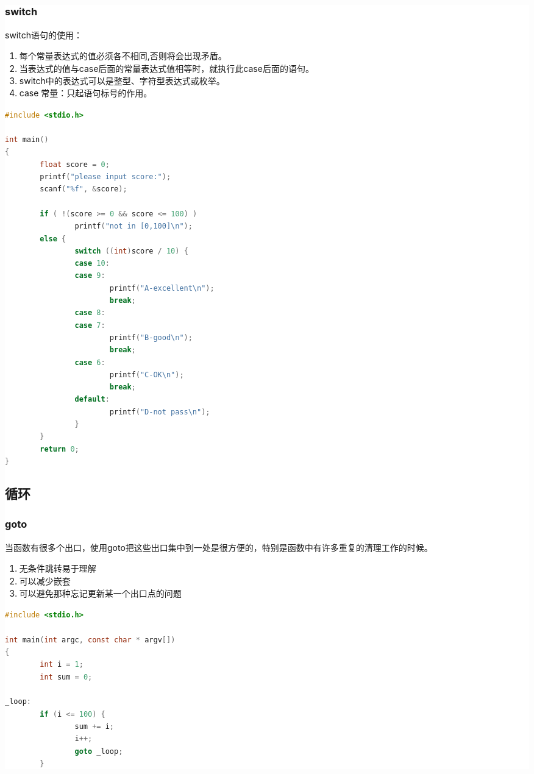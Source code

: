 ### switch

switch语句的使用：

1. 每个常量表达式的值必须各不相同,否则将会出现矛盾。
2. 当表达式的值与case后面的常量表达式值相等时，就执行此case后面的语句。
3. switch中的表达式可以是整型、字符型表达式或枚举。
4. case 常量：只起语句标号的作用。

```c
#include <stdio.h>

int main() 
{
        float score = 0;
        printf("please input score:");
        scanf("%f", &score);

        if ( !(score >= 0 && score <= 100) ) 
                printf("not in [0,100]\n");
        else {
                switch ((int)score / 10) {
                case 10:
                case 9:
                        printf("A-excellent\n");
                        break;
                case 8:
                case 7:
                        printf("B-good\n");
                        break;
                case 6:
                        printf("C-OK\n");
                        break;
                default:
                        printf("D-not pass\n");
                }
        }
        return 0;
}
```

## 循环

### goto

当函数有很多个出口，使用goto把这些出口集中到一处是很方便的，特别是函数中有许多重复的清理工作的时候。

1. 无条件跳转易于理解
2. 可以减少嵌套
3. 可以避免那种忘记更新某一个出口点的问题

```c
#include <stdio.h>

int main(int argc, const char * argv[])
{
        int i = 1;
        int sum = 0;

_loop:
        if (i <= 100) {
                sum += i;
                i++;
                goto _loop;
        }
```